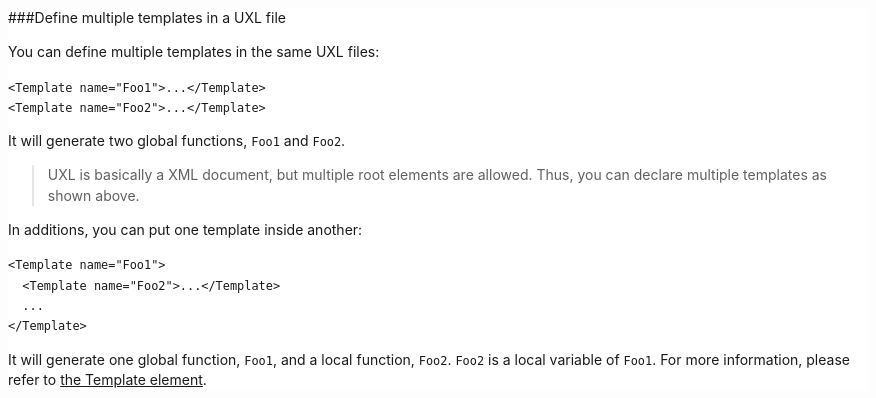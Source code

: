 ###Define multiple templates in a UXL file

You can define multiple templates in the same UXL files:

    <Template name="Foo1">...</Template>
    <Template name="Foo2">...</Template>

It will generate two global functions, `Foo1` and `Foo2`.

> UXL is basically a XML document, but multiple root elements are allowed. Thus, you can declare multiple templates as shown above.

In additions, you can put one template inside another:

    <Template name="Foo1">
      <Template name="Foo2">...</Template>
      ...
    </Template>

It will generate one global function, `Foo1`, and a local function, `Foo2`. `Foo2` is a local variable of `Foo1`. For more information, please refer to [the Template element](../Standard_Elements/Template.md).

